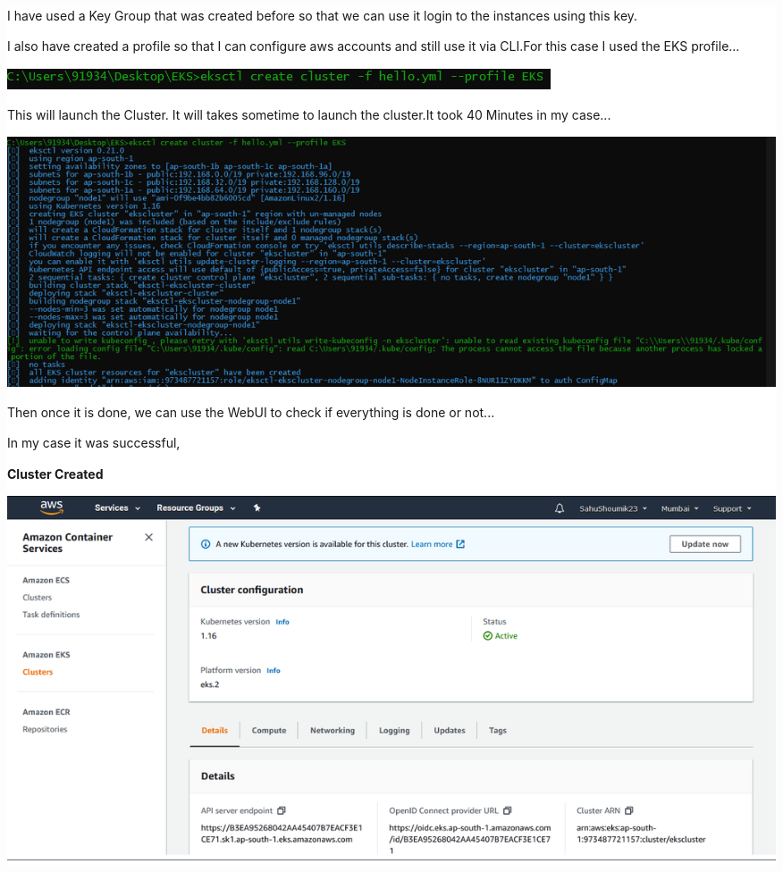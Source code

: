 I have used a Key Group that was created before so that we can use it login to the instances using this key.

I also have created a profile so that I can configure aws accounts and still use it via CLI.For  this case I used the EKS profile...

![](Imgs/cmd12.png)

This will launch the Cluster. It will takes sometime to launch the cluster.It took 40 Minutes in my case...

![](Imgs/cluster11.png)

Then once it is done, we can use the WebUI to check if everything is done or not...

In my case it was successful,

<b>Cluster Created</b>

![](Imgs/Cluster_created.png)
